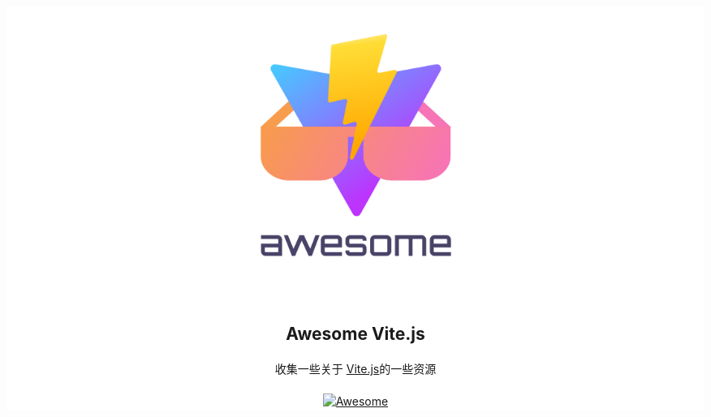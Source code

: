 <p align="center">
  <br>
  <img width="400" src="./assets/logo.svg" alt="logo of awesome-vite repository">
  <br>
  <br>
</p>

<h2 align='center'>Awesome Vite.js</h2>

<p align='center'>
收集一些关于 <a href='https://github.com/vitejs/vite'>Vite.js</a>的一些资源
<br><br>

<a href='https://github.com/sindresorhus/awesome'>
<img src='https://cdn.rawgit.com/sindresorhus/awesome/d7305f38d29fed78fa85652e3a63e154dd8e8829/media/badge.svg' alt='Awesome'>
</a>
</p>
